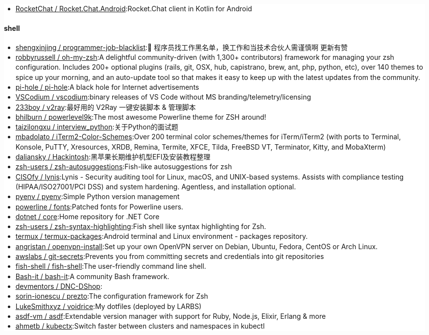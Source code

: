 * [RocketChat / Rocket.Chat.Android](https://github.com/RocketChat/Rocket.Chat.Android):Rocket.Chat client in Kotlin for Android

#### shell
* [shengxinjing / programmer-job-blacklist](https://github.com/shengxinjing/programmer-job-blacklist):🙈 程序员找工作黑名单，换工作和当技术合伙人需谨慎啊 更新有赞
* [robbyrussell / oh-my-zsh](https://github.com/robbyrussell/oh-my-zsh):A delightful community-driven (with 1,300+ contributors) framework for managing your zsh configuration. Includes 200+ optional plugins (rails, git, OSX, hub, capistrano, brew, ant, php, python, etc), over 140 themes to spice up your morning, and an auto-update tool so that makes it easy to keep up with the latest updates from the community.
* [pi-hole / pi-hole](https://github.com/pi-hole/pi-hole):A black hole for Internet advertisements
* [VSCodium / vscodium](https://github.com/VSCodium/vscodium):binary releases of VS Code without MS branding/telemetry/licensing
* [233boy / v2ray](https://github.com/233boy/v2ray):最好用的 V2Ray 一键安装脚本 & 管理脚本
* [bhilburn / powerlevel9k](https://github.com/bhilburn/powerlevel9k):The most awesome Powerline theme for ZSH around!
* [taizilongxu / interview_python](https://github.com/taizilongxu/interview_python):关于Python的面试题
* [mbadolato / iTerm2-Color-Schemes](https://github.com/mbadolato/iTerm2-Color-Schemes):Over 200 terminal color schemes/themes for iTerm/iTerm2 (with ports to Terminal, Konsole, PuTTY, Xresources, XRDB, Remina, Termite, XFCE, Tilda, FreeBSD VT, Terminator, Kitty, and MobaXterm)
* [daliansky / Hackintosh](https://github.com/daliansky/Hackintosh):黑苹果长期维护机型EFI及安装教程整理
* [zsh-users / zsh-autosuggestions](https://github.com/zsh-users/zsh-autosuggestions):Fish-like autosuggestions for zsh
* [CISOfy / lynis](https://github.com/CISOfy/lynis):Lynis - Security auditing tool for Linux, macOS, and UNIX-based systems. Assists with compliance testing (HIPAA/ISO27001/PCI DSS) and system hardening. Agentless, and installation optional.
* [pyenv / pyenv](https://github.com/pyenv/pyenv):Simple Python version management
* [powerline / fonts](https://github.com/powerline/fonts):Patched fonts for Powerline users.
* [dotnet / core](https://github.com/dotnet/core):Home repository for .NET Core
* [zsh-users / zsh-syntax-highlighting](https://github.com/zsh-users/zsh-syntax-highlighting):Fish shell like syntax highlighting for Zsh.
* [termux / termux-packages](https://github.com/termux/termux-packages):Android terminal and Linux environment - packages repository.
* [angristan / openvpn-install](https://github.com/angristan/openvpn-install):Set up your own OpenVPN server on Debian, Ubuntu, Fedora, CentOS or Arch Linux.
* [awslabs / git-secrets](https://github.com/awslabs/git-secrets):Prevents you from committing secrets and credentials into git repositories
* [fish-shell / fish-shell](https://github.com/fish-shell/fish-shell):The user-friendly command line shell.
* [Bash-it / bash-it](https://github.com/Bash-it/bash-it):A community Bash framework.
* [devmentors / DNC-DShop](https://github.com/devmentors/DNC-DShop):
* [sorin-ionescu / prezto](https://github.com/sorin-ionescu/prezto):The configuration framework for Zsh
* [LukeSmithxyz / voidrice](https://github.com/LukeSmithxyz/voidrice):My dotfiles (deployed by LARBS)
* [asdf-vm / asdf](https://github.com/asdf-vm/asdf):Extendable version manager with support for Ruby, Node.js, Elixir, Erlang & more
* [ahmetb / kubectx](https://github.com/ahmetb/kubectx):Switch faster between clusters and namespaces in kubectl
